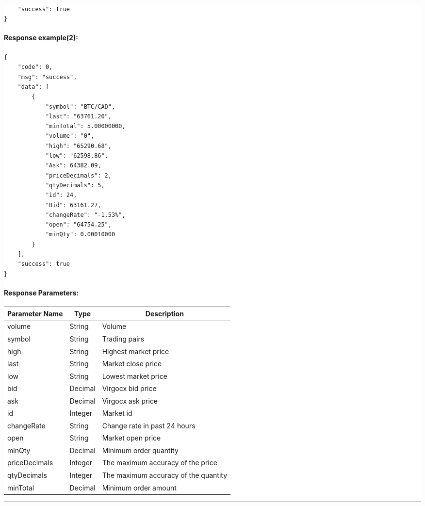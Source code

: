 ```
    "success": true
}
```
#### Response example(2):
```
{
    "code": 0,
    "msg": "success",
    "data": [
        {
            "symbol": "BTC/CAD",
            "last": "63761.20",
            "minTotal": 5.00000000,
            "volume": "0",
            "high": "65290.68",
            "low": "62598.86",
            "Ask": 64382.09,
            "priceDecimals": 2,
            "qtyDecimals": 5,
            "id": 24,
            "Bid": 63161.27,
            "changeRate": "-1.53%",
            "open": "64754.25",
            "minQty": 0.00010000
        }
    ],
    "success": true
}
```
#### Response Parameters:

| Parameter Name | Type    | Description                          |
|----------------|---------|--------------------------------------|
| volume         | String  | Volume                               |
| symbol         | String  | Trading pairs                        |
| high           | String  | Highest market price                 |
| last           | String  | Market close price                   |
| low            | String  | Lowest market price                  |
| bid            | Decimal | Virgocx bid price                    |
| ask            | Decimal | Virgocx ask price                    |
| id             | Integer | Market id                            |
| changeRate     | String  | Change rate in past 24 hours         |
| open           | String  | Market open price                    |
| minQty         | Decimal | Minimum order quantity               |
| priceDecimals  | Integer | The maximum accuracy of the price    |
| qtyDecimals    | Integer | The maximum accuracy of the quantity |
| minTotal       | Decimal | Minimum order amount                 |

---
